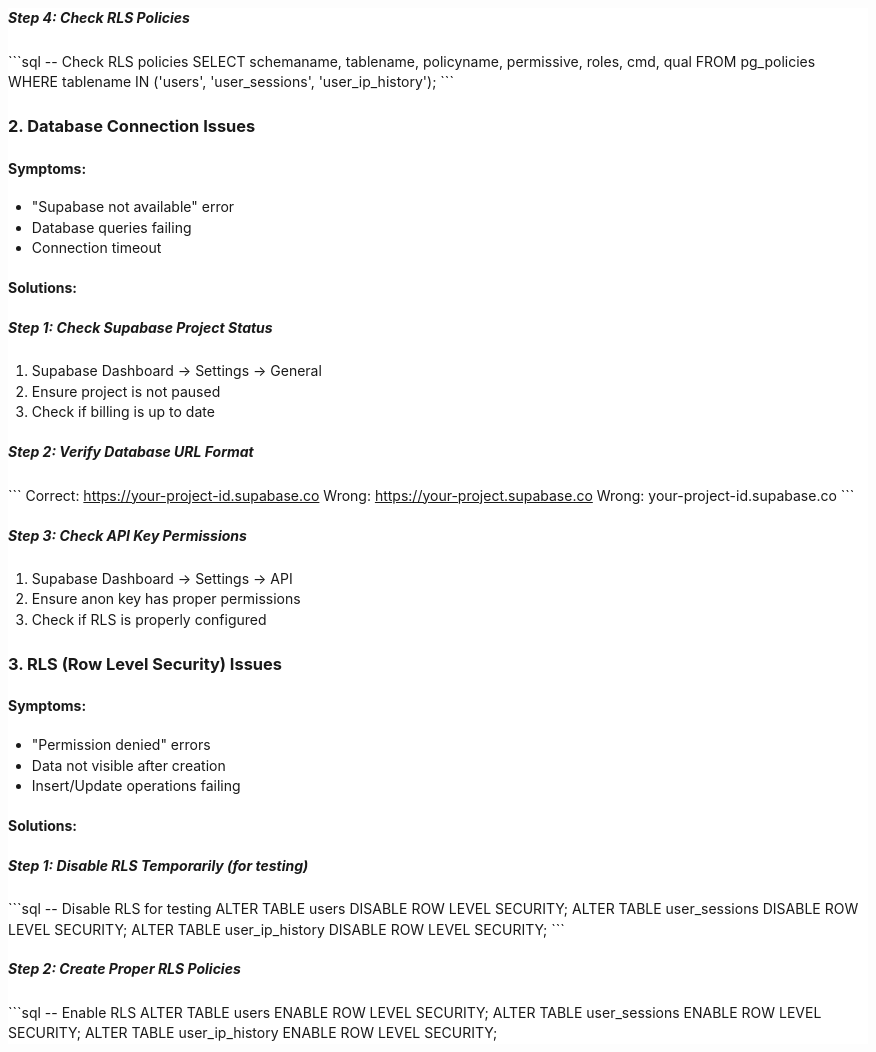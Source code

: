 ##### **Step 4: Check RLS Policies**
\`\`\`sql
-- Check RLS policies
SELECT schemaname, tablename, policyname, permissive, roles, cmd, qual 
FROM pg_policies 
WHERE tablename IN ('users', 'user_sessions', 'user_ip_history');
\`\`\`

### 2. Database Connection Issues

#### **Symptoms:**
- "Supabase not available" error
- Database queries failing
- Connection timeout

#### **Solutions:**

##### **Step 1: Check Supabase Project Status**
1. Supabase Dashboard → Settings → General
2. Ensure project is not paused
3. Check if billing is up to date

##### **Step 2: Verify Database URL Format**
\`\`\`
Correct: https://your-project-id.supabase.co
Wrong: https://your-project.supabase.co
Wrong: your-project-id.supabase.co
\`\`\`

##### **Step 3: Check API Key Permissions**
1. Supabase Dashboard → Settings → API
2. Ensure anon key has proper permissions
3. Check if RLS is properly configured

### 3. RLS (Row Level Security) Issues

#### **Symptoms:**
- "Permission denied" errors
- Data not visible after creation
- Insert/Update operations failing

#### **Solutions:**

##### **Step 1: Disable RLS Temporarily (for testing)**
\`\`\`sql
-- Disable RLS for testing
ALTER TABLE users DISABLE ROW LEVEL SECURITY;
ALTER TABLE user_sessions DISABLE ROW LEVEL SECURITY;
ALTER TABLE user_ip_history DISABLE ROW LEVEL SECURITY;
\`\`\`

##### **Step 2: Create Proper RLS Policies**
\`\`\`sql
-- Enable RLS
ALTER TABLE users ENABLE ROW LEVEL SECURITY;
ALTER TABLE user_sessions ENABLE ROW LEVEL SECURITY;
ALTER TABLE user_ip_history ENABLE ROW LEVEL SECURITY;
